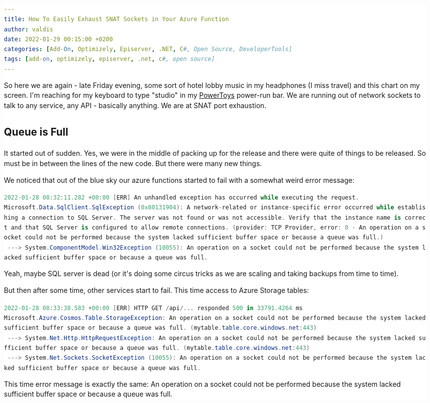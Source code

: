 ```yaml
---
title: How To Easily Exhaust SNAT Sockets in Your Azure Function
author: valdis
date: 2022-01-29 00:15:00 +0200
categories: [Add-On, Optimizely, Episerver, .NET, C#, Open Source, DeveloperTools]
tags: [add-on, optimizely, episerver, .net, c#, open source]
---
```


So here we are again - late Friday evening, some sort of hotel lobby music in my headphones (I miss travel) and this chart on my screen. I'm reaching for my keyboard to type "studio" in my [PowerToys](https://github.com/microsoft/PowerToys?ref=tech-fellow.ghost.io) power-run bar. We are running out of network sockets to talk to any service, any API - basically anything. We are at SNAT port exhaustion.

## Queue is Full

It started out of sudden. Yes, we were in the middle of packing up for the release and there were quite of things to be released. So must be in between the lines of the new code. But there were many new things.

We noticed that out of the blue sky our azure functions started to fail with a somewhat weird error message:

```csharp
2022-01-28 08:32:11.282 +00:00 [ERR] An unhandled exception has occurred while executing the request.
Microsoft.Data.SqlClient.SqlException (0x80131904): A network-related or instance-specific error occurred while establishing a connection to SQL Server. The server was not found or was not accessible. Verify that the instance name is correct and that SQL Server is configured to allow remote connections. (provider: TCP Provider, error: 0 - An operation on a socket could not be performed because the system lacked sufficient buffer space or because a queue was full.)
 ---> System.ComponentModel.Win32Exception (10055): An operation on a socket could not be performed because the system lacked sufficient buffer space or because a queue was full.
```

Yeah, maybe SQL server is dead (or it's doing some circus tricks as we are scaling and taking backups from time to time).

But then after some time, other services start to fail. This time access to Azure Storage tables:

```csharp
2022-01-28 08:33:38.583 +00:00 [ERR] HTTP GET /api/... responded 500 in 33791.4264 ms
Microsoft.Azure.Cosmos.Table.StorageException: An operation on a socket could not be performed because the system lacked sufficient buffer space or because a queue was full. (mytable.table.core.windows.net:443)
 ---> System.Net.Http.HttpRequestException: An operation on a socket could not be performed because the system lacked sufficient buffer space or because a queue was full. (mytable.table.core.windows.net:443)
 ---> System.Net.Sockets.SocketException (10055): An operation on a socket could not be performed because the system lacked sufficient buffer space or because a queue was full.
```

This time error message is exactly the same: An operation on a socket could not be performed because the system lacked sufficient buffer space or because a queue was full.
